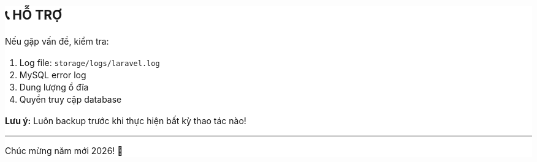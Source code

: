 ## 📞 HỖ TRỢ

Nếu gặp vấn đề, kiểm tra:
1. Log file: `storage/logs/laravel.log`
2. MySQL error log
3. Dung lượng ổ đĩa
4. Quyền truy cập database

**Lưu ý:** Luôn backup trước khi thực hiện bất kỳ thao tác nào!

---

Chúc mừng năm mới 2026! 🎉
